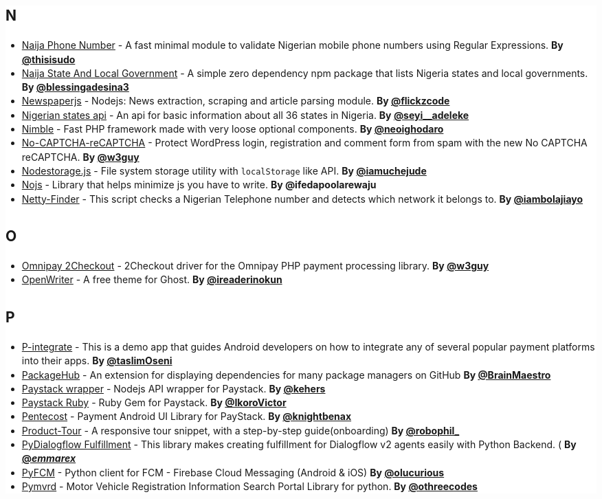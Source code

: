 
## <a name="N"> </a>N

* [Naija Phone Number](https://github.com/Udokah/naija-phone-number) - A fast minimal module to validate Nigerian mobile phone numbers using Regular Expressions. **By [@thisisudo](https://twitter.com/thisisudo)**
* [Naija State And Local Government](https://github.com/atomicman57/naija-state-local-government) - A simple zero dependency npm package that lists Nigeria states and local governments. **By [@blessingadesina3](https://twitter.com/blessingadesin3)**
* [Newspaperjs](https://github.com/flickz/newspaperjs) - Nodejs: News extraction, scraping and article parsing module. **By [@flickzcode](https://twitter/flickzcode)**
* [Nigerian states api](https://github.com/seyi-adeleke/Nigerian-states-api) - An api for basic information about all 36 states in   Nigeria. **By [@seyi__adeleke](https://twitter.com/seyi__adeleke)**
* [Nimble](https://github.com/neoighodaro/nimble) - Fast PHP framework made with very loose optional components. **By [@neoighodaro](https://twitter.com/neoighodaro)**
* [No-CAPTCHA-reCAPTCHA](https://github.com/collizo4sky/No-CAPTCHA-reCAPTCHA) - Protect WordPress login, registration and comment form from spam with the new No CAPTCHA reCAPTCHA. **By [@w3guy](https://twitter.com/w3guy)**
* [Nodestorage.js](https://github.com/iamuchejude/nodestorage.js) - File system storage utility with `localStorage` like API. **By [@iamuchejude](https://twitter.com/iamuchejude)**
* [Nojs](https://github.com/ifedapoolarewaju/nojs) - Library that helps minimize js you have to write. **By @ifedapoolarewaju**
* [Netty-Finder](https://github.com/BolajiAyodeji/netty-finder) - This script checks a Nigerian Telephone number and detects which  network it belongs to. **By [@iambolajiayo](https://twitter.com/iambolajiayo)**

## <a name="O"> </a>O

* [Omnipay 2Checkout](https://github.com/collizo4sky/omnipay-2checkout) - 2Checkout driver for the Omnipay PHP payment processing library. **By [@w3guy](https://twitter.com/w3guy)**
* [OpenWriter](https://github.com/ireade/openwriter) - A free theme for Ghost. **By [@ireaderinokun](https://twitter.com/ireaderinokun)**

## <a name="P"> </a>P

* [P-integrate](https://github.com/TaslimOseni/p-integrate) - This is a demo app that guides Android developers on how to integrate any of several popular payment platforms into their apps. **By [@taslimOseni](https://twitter.com/taslimOseni)**
* [PackageHub](https://github.com/BrainMaestro/packagehub) - An extension for displaying dependencies for many package managers on GitHub **By [@BrainMaestro](https://twitter.com/BrainMaestro)**
* [Paystack wrapper](https://github.com/kehers/paystack) - Nodejs API wrapper for Paystack. **By [@kehers](https://twitter.com/kehers)**
* [Paystack Ruby](https://github.com/IkoroVictor/paystack-ruby) - Ruby Gem for Paystack. **By [@IkoroVictor](https://twitter.com/IkoroVictor)**
* [Pentecost](https://github.com/knightbenax/Pentecost) - Payment Android UI Library for PayStack. **By [@knightbenax](https://twitter.com/knightbenax)**
* [Product-Tour](https://github.com/Robophil/Product-Tour) - A responsive tour snippet, with a step-by-step guide(onboarding) **By [@robophil_](https://twitter.com/robophil_)**
* [PyDialogflow Fulfillment](https://github.com/Emmarex/dialogflow-fulfillment-python) - This library makes creating fulfillment for Dialogflow v2 agents easily with Python Backend. ( **By [@_emmarex_](https://twitter.com/_emmarex_)**
* [PyFCM](https://github.com/olucurious/PyFCM) - Python client for FCM - Firebase Cloud Messaging (Android & iOS) **By [@olucurious](https://twitter.com/olucurious)**
* [Pymvrd](https://github.com/othreecodes/pymvrd) - Motor Vehicle Registration Information Search Portal Library for python. **By [@othreecodes](https://twitter.com/othreecodes)**
